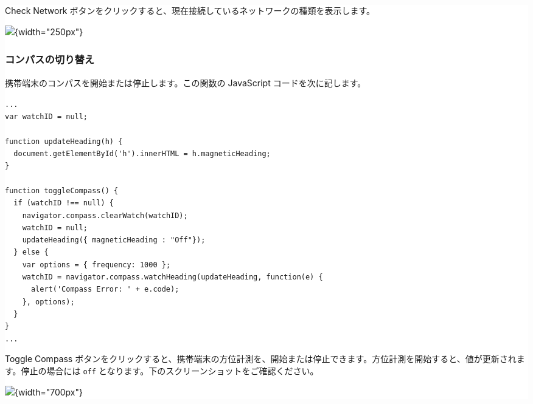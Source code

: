 Check Network
ボタンをクリックすると、現在接続しているネットワークの種類を表示します。

![](images/hello_world/hello_12.png){width="250px"}

### コンパスの切り替え

携帯端末のコンパスを開始または停止します。この関数の JavaScript
コードを次に記します。

``` {.sourceCode .javascript}
...
var watchID = null;

function updateHeading(h) {
  document.getElementById('h').innerHTML = h.magneticHeading;
}

function toggleCompass() {
  if (watchID !== null) {
    navigator.compass.clearWatch(watchID);
    watchID = null;
    updateHeading({ magneticHeading : "Off"});
  } else {
    var options = { frequency: 1000 };
    watchID = navigator.compass.watchHeading(updateHeading, function(e) {
      alert('Compass Error: ' + e.code);
    }, options);
  }
}
...
```

Toggle Compass
ボタンをクリックすると、携帯端末の方位計測を、開始または停止できます。方位計測を開始すると、値が更新されます。停止の場合には
`off` となります。下のスクリーンショットをご確認ください。

![](images/hello_world/compass.png){width="700px"}
